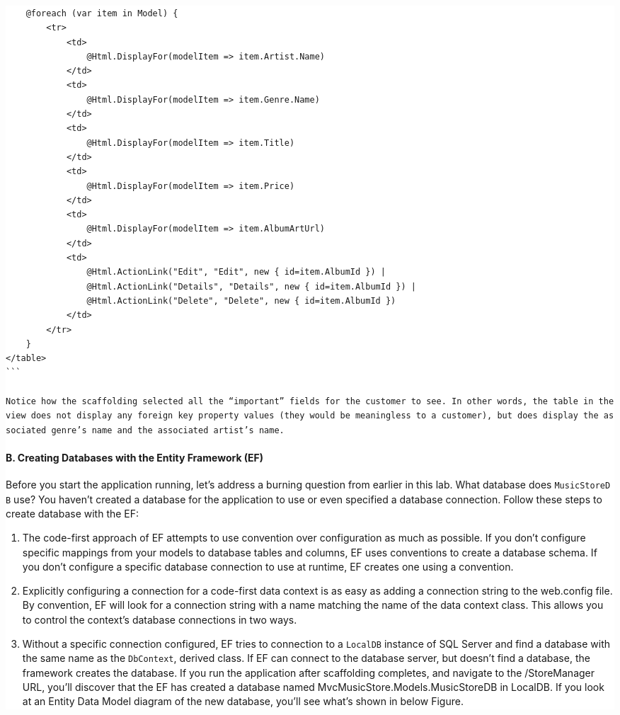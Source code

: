        @foreach (var item in Model) {
            <tr>
                <td>
                    @Html.DisplayFor(modelItem => item.Artist.Name)
                </td>
                <td>
                    @Html.DisplayFor(modelItem => item.Genre.Name)
                </td>
                <td>
                    @Html.DisplayFor(modelItem => item.Title)
                </td>
                <td>
                    @Html.DisplayFor(modelItem => item.Price)
                </td>
                <td>
                    @Html.DisplayFor(modelItem => item.AlbumArtUrl)
                </td>
                <td>
                    @Html.ActionLink("Edit", "Edit", new { id=item.AlbumId }) |
                    @Html.ActionLink("Details", "Details", new { id=item.AlbumId }) |
                    @Html.ActionLink("Delete", "Delete", new { id=item.AlbumId })
                </td>
            </tr>
        }
    </table>
    ```

    Notice how the scaffolding selected all the “important” fields for the customer to see. In other words, the table in the view does not display any foreign key property values (they would be meaningless to a customer), but does display the associated genre’s name and the associated artist’s name.

#### B.	Creating Databases with the Entity Framework (EF)

Before you start the application running, let’s address a burning question from earlier in this lab. What database does `MusicStoreDB` use? You haven’t created a database for the application to use or even specified a database connection. Follow these steps to create database with the EF:

1.	The code-first approach of EF attempts to use convention over configuration as much as possible. If you don’t configure specific mappings from your models to database tables and columns, EF uses conventions to create a database schema. If you don’t configure a specific database connection to use at runtime, EF creates one using a convention.

2.	Explicitly configuring a connection for a code-first data context is as easy as adding a connection string to the web.config file. By convention, EF will look for a connection string with a name matching the name of the data context class. This allows you to control the context’s database connections in two ways.

3.	Without a specific connection configured, EF tries to connection to a `LocalDB` instance of SQL Server and find a database with the same name as the `DbContext`, derived class. If EF can connect to the database server, but doesn’t find a database, the framework creates the database. If you run the application after scaffolding completes, and navigate to the /StoreManager URL, you’ll discover that the EF has created a database named MvcMusicStore.Models.MusicStoreDB in LocalDB. If you look at an Entity Data Model diagram of the new database, you’ll see what’s shown in below Figure.
